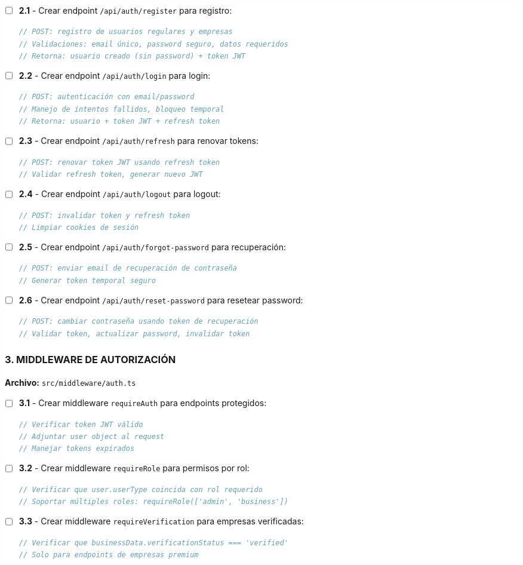 - [ ] **2.1** - Crear endpoint `/api/auth/register` para registro:
  ```typescript
  // POST: registro de usuarios regulares y empresas
  // Validaciones: email único, password seguro, datos requeridos
  // Retorna: usuario creado (sin password) + token JWT
  ```

- [ ] **2.2** - Crear endpoint `/api/auth/login` para login:
  ```typescript
  // POST: autenticación con email/password
  // Manejo de intentos fallidos, bloqueo temporal
  // Retorna: usuario + token JWT + refresh token
  ```

- [ ] **2.3** - Crear endpoint `/api/auth/refresh` para renovar tokens:
  ```typescript
  // POST: renovar token JWT usando refresh token
  // Validar refresh token, generar nuevo JWT
  ```

- [ ] **2.4** - Crear endpoint `/api/auth/logout` para logout:
  ```typescript
  // POST: invalidar token y refresh token
  // Limpiar cookies de sesión
  ```

- [ ] **2.5** - Crear endpoint `/api/auth/forgot-password` para recuperación:
  ```typescript
  // POST: enviar email de recuperación de contraseña
  // Generar token temporal seguro
  ```

- [ ] **2.6** - Crear endpoint `/api/auth/reset-password` para resetear password:
  ```typescript
  // POST: cambiar contraseña usando token de recuperación
  // Validar token, actualizar password, invalidar token
  ```

### 3. MIDDLEWARE DE AUTORIZACIÓN
**Archivo:** `src/middleware/auth.ts`

- [ ] **3.1** - Crear middleware `requireAuth` para endpoints protegidos:
  ```typescript
  // Verificar token JWT válido
  // Adjuntar user object al request
  // Manejar tokens expirados
  ```

- [ ] **3.2** - Crear middleware `requireRole` para permisos por rol:
  ```typescript
  // Verificar que user.userType coincida con rol requerido
  // Soportar múltiples roles: requireRole(['admin', 'business'])
  ```

- [ ] **3.3** - Crear middleware `requireVerification` para empresas verificadas:
  ```typescript
  // Verificar que businessData.verificationStatus === 'verified'
  // Solo para endpoints de empresas premium
  ```

